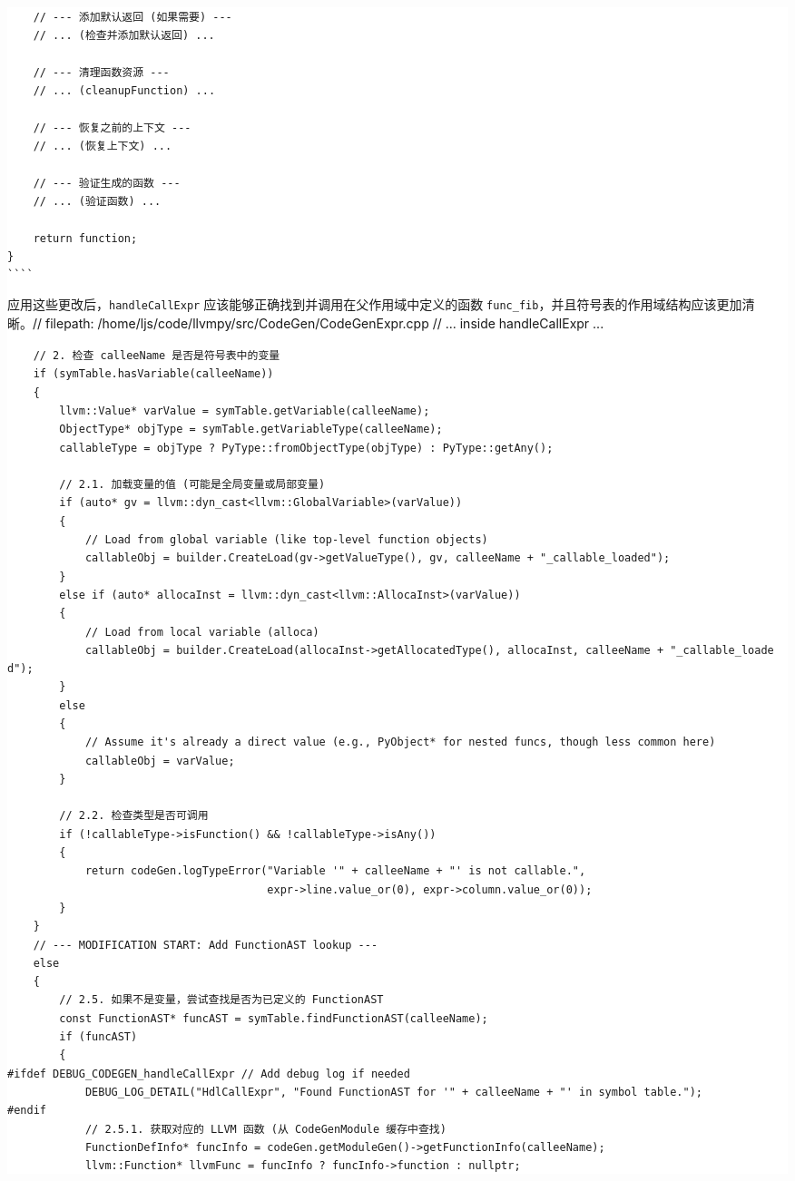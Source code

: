         // --- 添加默认返回 (如果需要) ---
        // ... (检查并添加默认返回) ...
    
        // --- 清理函数资源 ---
        // ... (cleanupFunction) ...
    
        // --- 恢复之前的上下文 ---
        // ... (恢复上下文) ...
    
        // --- 验证生成的函数 ---
        // ... (验证函数) ...
    
        return function;
    }
    ````

应用这些更改后，`handleCallExpr` 应该能够正确找到并调用在父作用域中定义的函数 `func_fib`，并且符号表的作用域结构应该更加清晰。// filepath: /home/ljs/code/llvmpy/src/CodeGen/CodeGenExpr.cpp
    // ... inside handleCallExpr ...
    
        // 2. 检查 calleeName 是否是符号表中的变量
        if (symTable.hasVariable(calleeName))
        {
            llvm::Value* varValue = symTable.getVariable(calleeName);
            ObjectType* objType = symTable.getVariableType(calleeName);
            callableType = objType ? PyType::fromObjectType(objType) : PyType::getAny();
    
            // 2.1. 加载变量的值 (可能是全局变量或局部变量)
            if (auto* gv = llvm::dyn_cast<llvm::GlobalVariable>(varValue))
            {
                // Load from global variable (like top-level function objects)
                callableObj = builder.CreateLoad(gv->getValueType(), gv, calleeName + "_callable_loaded");
            }
            else if (auto* allocaInst = llvm::dyn_cast<llvm::AllocaInst>(varValue))
            {
                // Load from local variable (alloca)
                callableObj = builder.CreateLoad(allocaInst->getAllocatedType(), allocaInst, calleeName + "_callable_loaded");
            }
            else
            {
                // Assume it's already a direct value (e.g., PyObject* for nested funcs, though less common here)
                callableObj = varValue;
            }
    
            // 2.2. 检查类型是否可调用
            if (!callableType->isFunction() && !callableType->isAny())
            {
                return codeGen.logTypeError("Variable '" + calleeName + "' is not callable.",
                                            expr->line.value_or(0), expr->column.value_or(0));
            }
        }
        // --- MODIFICATION START: Add FunctionAST lookup ---
        else
        {
            // 2.5. 如果不是变量，尝试查找是否为已定义的 FunctionAST
            const FunctionAST* funcAST = symTable.findFunctionAST(calleeName);
            if (funcAST)
            {
    #ifdef DEBUG_CODEGEN_handleCallExpr // Add debug log if needed
                DEBUG_LOG_DETAIL("HdlCallExpr", "Found FunctionAST for '" + calleeName + "' in symbol table.");
    #endif
                // 2.5.1. 获取对应的 LLVM 函数 (从 CodeGenModule 缓存中查找)
                FunctionDefInfo* funcInfo = codeGen.getModuleGen()->getFunctionInfo(calleeName);
                llvm::Function* llvmFunc = funcInfo ? funcInfo->function : nullptr;
    